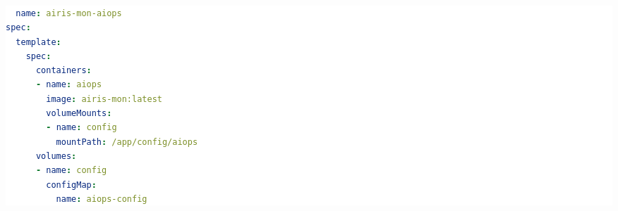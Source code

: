 ```yaml
  name: airis-mon-aiops
spec:
  template:
    spec:
      containers:
      - name: aiops
        image: airis-mon:latest
        volumeMounts:
        - name: config
          mountPath: /app/config/aiops
      volumes:
      - name: config
        configMap:
          name: aiops-config
```